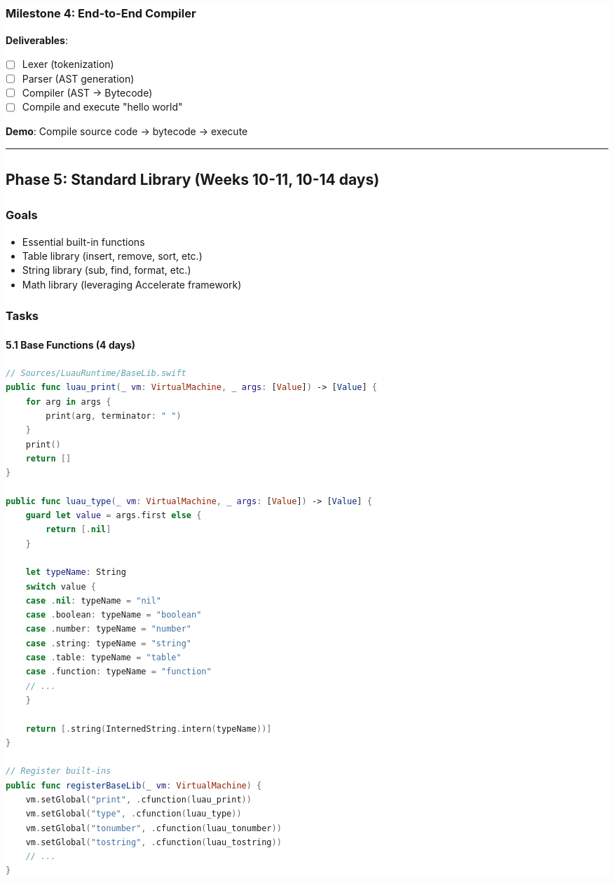 ### Milestone 4: End-to-End Compiler

**Deliverables**:
- [ ] Lexer (tokenization)
- [ ] Parser (AST generation)
- [ ] Compiler (AST → Bytecode)
- [ ] Compile and execute "hello world"

**Demo**: Compile source code → bytecode → execute

---

## Phase 5: Standard Library (Weeks 10-11, 10-14 days)

### Goals
- Essential built-in functions
- Table library (insert, remove, sort, etc.)
- String library (sub, find, format, etc.)
- Math library (leveraging Accelerate framework)

### Tasks

#### 5.1 Base Functions (4 days)

```swift
// Sources/LuauRuntime/BaseLib.swift
public func luau_print(_ vm: VirtualMachine, _ args: [Value]) -> [Value] {
    for arg in args {
        print(arg, terminator: " ")
    }
    print()
    return []
}

public func luau_type(_ vm: VirtualMachine, _ args: [Value]) -> [Value] {
    guard let value = args.first else {
        return [.nil]
    }

    let typeName: String
    switch value {
    case .nil: typeName = "nil"
    case .boolean: typeName = "boolean"
    case .number: typeName = "number"
    case .string: typeName = "string"
    case .table: typeName = "table"
    case .function: typeName = "function"
    // ...
    }

    return [.string(InternedString.intern(typeName))]
}

// Register built-ins
public func registerBaseLib(_ vm: VirtualMachine) {
    vm.setGlobal("print", .cfunction(luau_print))
    vm.setGlobal("type", .cfunction(luau_type))
    vm.setGlobal("tonumber", .cfunction(luau_tonumber))
    vm.setGlobal("tostring", .cfunction(luau_tostring))
    // ...
}
```
